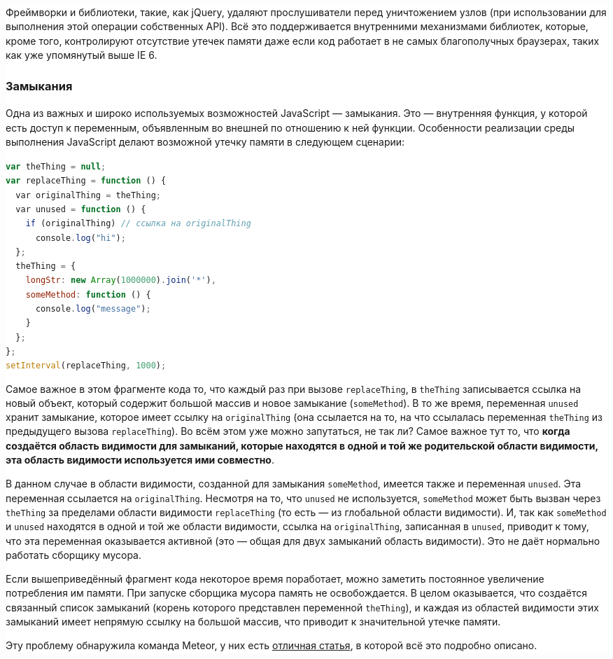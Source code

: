 Фреймворки и библиотеки, такие, как jQuery, удаляют прослушиватели перед уничтожением узлов (при использовании для выполнения этой операции собственных API). Всё это поддерживается внутренними механизмами библиотек, которые, кроме того, контролируют отсутствие утечек памяти даже если код работает в не самых благополучных браузерах, таких как уже упомянутый выше IE 6.  

### Замыкания

Одна из важных и широко используемых возможностей JavaScript — замыкания. Это — внутренняя функция, у которой есть доступ к переменным, объявленным во внешней по отношению к ней функции. Особенности реализации среды выполнения JavaScript делают возможной утечку памяти в следующем сценарии:  
  
```js
var theThing = null;
var replaceThing = function () {
  var originalThing = theThing;
  var unused = function () {
    if (originalThing) // ссылка на originalThing
      console.log("hi");
  };
  theThing = {
    longStr: new Array(1000000).join('*'),
    someMethod: function () {
      console.log("message");
    }
  };
};
setInterval(replaceThing, 1000);
```

Самое важное в этом фрагменте кода то, что каждый раз при вызове `replaceThing`, в `theThing` записывается ссылка на новый объект, который содержит большой массив и новое замыкание (`someMethod`). В то же время, переменная `unused` хранит замыкание, которое имеет ссылку на `originalThing` (она ссылается на то, на что ссылалась переменная `theThing` из предыдущего вызова `replaceThing`). Во всём этом уже можно запутаться, не так ли? Самое важное тут то, что **когда создаётся область видимости для замыканий, которые находятся в одной и той же родительской области видимости, эта область видимости используется ими совместно**.  
  
В данном случае в области видимости, созданной для замыкания `someMethod`, имеется также и переменная `unused`. Эта переменная ссылается на `originalThing`. Несмотря на то, что `unused` не используется, `someMethod` может быть вызван через `theThing` за пределами области видимости `replaceThing` (то есть — из глобальной области видимости). И, так как `someMethod` и `unused` находятся в одной и той же области видимости, ссылка на `originalThing`, записанная в `unused`, приводит к тому, что эта переменная оказывается активной (это — общая для двух замыканий область видимости). Это не даёт нормально работать сборщику мусора.  
  
Если вышеприведённый фрагмент кода некоторое время поработает, можно заметить постоянное увеличение потребления им памяти. При запуске сборщика мусора память не освобождается. В целом оказывается, что создаётся связанный список замыканий (корень которого представлен переменной `theThing`), и каждая из областей видимости этих замыканий имеет непрямую ссылку на большой массив, что приводит к значительной утечке памяти.  
  
Эту проблему обнаружила команда Meteor, у них есть [отличная статья](https://blog.meteor.com/an-interesting-kind-of-javascript-memory-leak-8b47d2e7f156), в которой всё это подробно описано.  
  